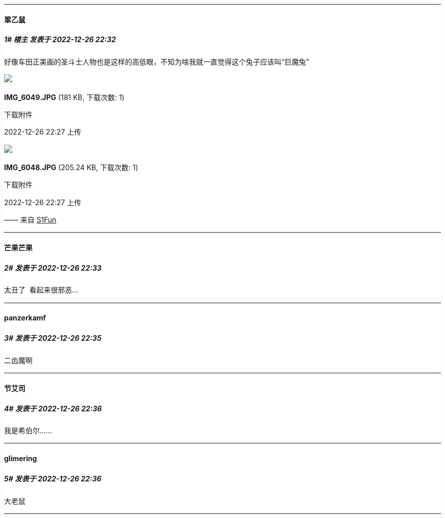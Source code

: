 

*****

####  翠乙鼠  
##### 1#       楼主       发表于 2022-12-26 22:32

好像车田正美画的圣斗士人物也是这样的高低眼，不知为啥我就一直觉得这个兔子应该叫“巨魔兔”

<img src="https://img.saraba1st.com/forum/202212/26/222743dlrjrbvrrwyrw7wy.jpg" referrerpolicy="no-referrer">

<strong>IMG_6049.JPG</strong> (181 KB, 下载次数: 1)

下载附件

2022-12-26 22:27 上传

<img src="https://img.saraba1st.com/forum/202212/26/222743dkooo7seesows43w.jpg" referrerpolicy="no-referrer">

<strong>IMG_6048.JPG</strong> (205.24 KB, 下载次数: 1)

下载附件

2022-12-26 22:27 上传

—— 来自 [S1Fun](https://s1fun.koalcat.com)

*****

####  芒果芒果  
##### 2#       发表于 2022-12-26 22:33

太丑了  看起来很邪恶…

*****

####  panzerkamf  
##### 3#       发表于 2022-12-26 22:35

二齿魔啊

*****

####  节艾司  
##### 4#       发表于 2022-12-26 22:36

我是希伯尔……

*****

####  glimering  
##### 5#       发表于 2022-12-26 22:36

大老鼠

*****
